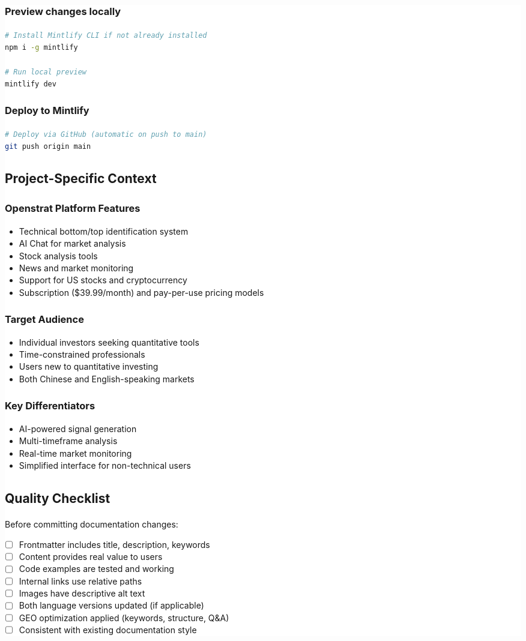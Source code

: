 ### Preview changes locally
```bash
# Install Mintlify CLI if not already installed
npm i -g mintlify

# Run local preview
mintlify dev
```

### Deploy to Mintlify
```bash
# Deploy via GitHub (automatic on push to main)
git push origin main
```

## Project-Specific Context

### Openstrat Platform Features
- Technical bottom/top identification system
- AI Chat for market analysis
- Stock analysis tools
- News and market monitoring
- Support for US stocks and cryptocurrency
- Subscription ($39.99/month) and pay-per-use pricing models

### Target Audience
- Individual investors seeking quantitative tools
- Time-constrained professionals
- Users new to quantitative investing
- Both Chinese and English-speaking markets

### Key Differentiators
- AI-powered signal generation
- Multi-timeframe analysis
- Real-time market monitoring
- Simplified interface for non-technical users

## Quality Checklist
Before committing documentation changes:
- [ ] Frontmatter includes title, description, keywords
- [ ] Content provides real value to users
- [ ] Code examples are tested and working
- [ ] Internal links use relative paths
- [ ] Images have descriptive alt text
- [ ] Both language versions updated (if applicable)
- [ ] GEO optimization applied (keywords, structure, Q&A)
- [ ] Consistent with existing documentation style